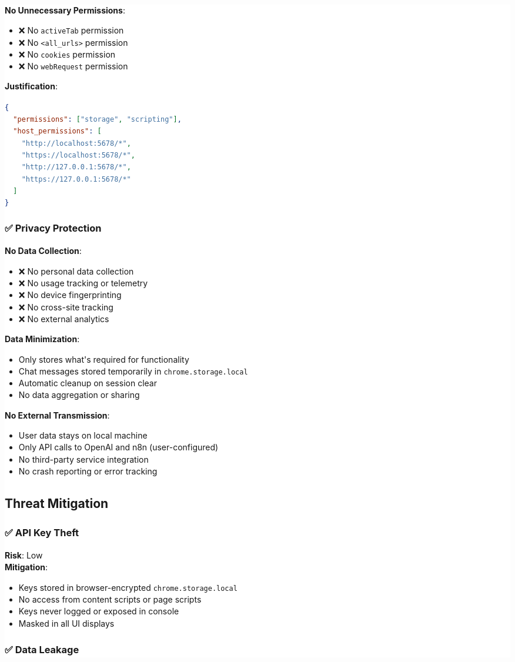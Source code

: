 **No Unnecessary Permissions**:
- ❌ No `activeTab` permission
- ❌ No `<all_urls>` permission
- ❌ No `cookies` permission
- ❌ No `webRequest` permission

**Justification**:
```json
{
  "permissions": ["storage", "scripting"],
  "host_permissions": [
    "http://localhost:5678/*",
    "https://localhost:5678/*",
    "http://127.0.0.1:5678/*",
    "https://127.0.0.1:5678/*"
  ]
}
```

### ✅ Privacy Protection

**No Data Collection**:
- ❌ No personal data collection
- ❌ No usage tracking or telemetry
- ❌ No device fingerprinting
- ❌ No cross-site tracking
- ❌ No external analytics

**Data Minimization**:
- Only stores what's required for functionality
- Chat messages stored temporarily in `chrome.storage.local`
- Automatic cleanup on session clear
- No data aggregation or sharing

**No External Transmission**:
- User data stays on local machine
- Only API calls to OpenAI and n8n (user-configured)
- No third-party service integration
- No crash reporting or error tracking

## Threat Mitigation

### ✅ API Key Theft

**Risk**: Low  
**Mitigation**:
- Keys stored in browser-encrypted `chrome.storage.local`
- No access from content scripts or page scripts
- Keys never logged or exposed in console
- Masked in all UI displays

### ✅ Data Leakage
